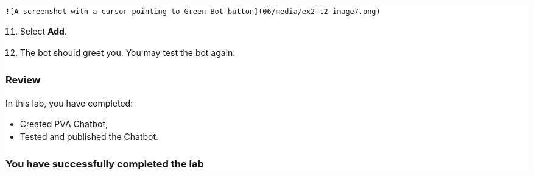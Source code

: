     ![A screenshot with a cursor pointing to Green Bot button](06/media/ex2-t2-image7.png)

11. Select **Add**. 

12. The bot should greet you. You may test the bot again. 

### Review
In this lab, you have completed:
- Created PVA Chatbot,
- Tested and published the Chatbot.

### You have successfully completed the lab
